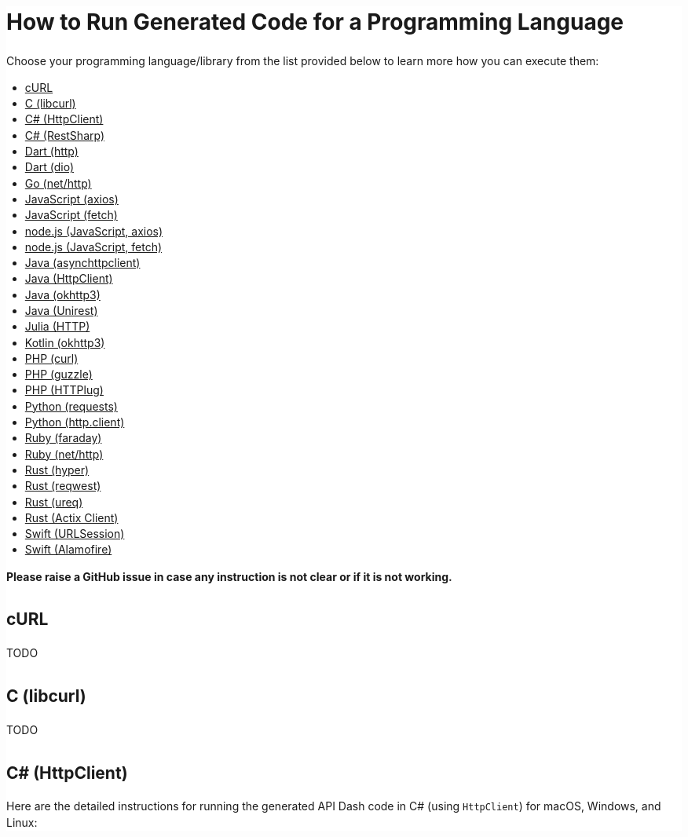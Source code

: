 # How to Run Generated Code for a Programming Language 

Choose your programming language/library from the list provided below to learn more how you can execute them: 
- [cURL](#curl)
- [C (libcurl)](#c-libcurl)
- [C# (HttpClient)](#c-httpclient)
- [C# (RestSharp)](#c-restsharp)
- [Dart (http)](#dart-http)
- [Dart (dio)](#dart-dio)
- [Go (net/http)](#go-nethttp)
- [JavaScript (axios)](#javascript-axios)
- [JavaScript (fetch)](#javascript-fetch)
- [node.js (JavaScript, axios)](#nodejs-javascript-axios)
- [node.js (JavaScript, fetch)](#nodejs-javascript-fetch)
- [Java (asynchttpclient)](#java-asynchttpclient)
- [Java (HttpClient)](#java-httpclient)
- [Java (okhttp3)](#java-okhttp3)
- [Java (Unirest)](#java-unirest)
- [Julia (HTTP)](#julia-http)
- [Kotlin (okhttp3)](#kotlin-okhttp3)
- [PHP (curl)](#php-curl)
- [PHP (guzzle)](#php-guzzle)
- [PHP (HTTPlug)](#php-httplug)
- [Python (requests)](#python-requests)
- [Python (http.client)](#python-httpclient)
- [Ruby (faraday)](#ruby-faraday)
- [Ruby (net/http)](#ruby-nethttp)
- [Rust (hyper)](#rust-hyper)
- [Rust (reqwest)](#rust-reqwest)
- [Rust (ureq)](#rust-ureq)
- [Rust (Actix Client)](#rust-actix-client)
- [Swift (URLSession)](#swift-urlsession)
- [Swift (Alamofire)](#swift-alamofire)

**Please raise a GitHub issue in case any instruction is not clear or if it is not working.**

## cURL

TODO

## C (libcurl)

TODO

## C# (HttpClient)

Here are the detailed instructions for running the generated API Dash code in C# (using `HttpClient`) for macOS, Windows, and Linux:
